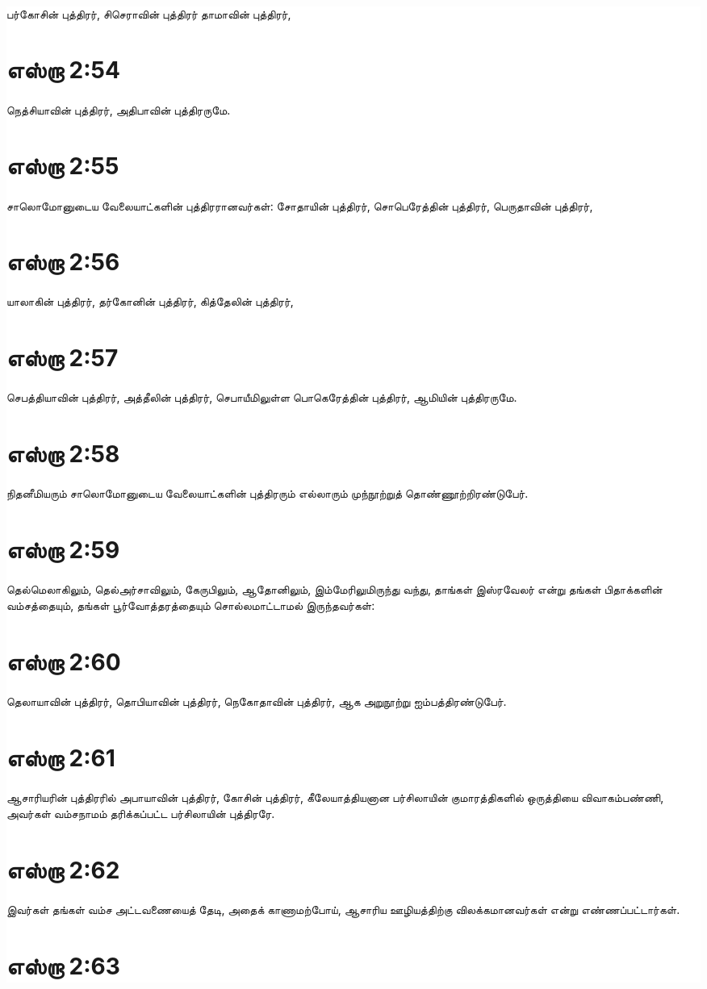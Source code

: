 பர்கோசின் புத்திரர், சிசெராவின் புத்திரர் தாமாவின் புத்திரர்,

# எஸ்றா 2:54

நெத்சியாவின் புத்திரர், அதிபாவின் புத்திரருமே.

# எஸ்றா 2:55

சாலொமோனுடைய வேலையாட்களின் புத்திரரானவர்கள்: சோதாயின் புத்திரர், சொபெரேத்தின் புத்திரர், பெருதாவின் புத்திரர்,

# எஸ்றா 2:56

யாலாகின் புத்திரர், தர்கோனின் புத்திரர், கித்தேலின் புத்திரர்,

# எஸ்றா 2:57

செபத்தியாவின் புத்திரர், அத்தீலின் புத்திரர், செபாயீமிலுள்ள பொகெரேத்தின் புத்திரர், ஆமியின் புத்திரருமே.

# எஸ்றா 2:58

நிதனீமியரும் சாலொமோனுடைய வேலையாட்களின் புத்திரரும் எல்லாரும் முந்நூற்றுத் தொண்ணூற்றிரண்டுபேர்.

# எஸ்றா 2:59

தெல்மெலாகிலும், தெல்அர்சாவிலும், கேருபிலும், ஆதோனிலும், இம்மேரிலுமிருந்து வந்து, தாங்கள் இஸ்ரவேலர் என்று தங்கள் பிதாக்களின் வம்சத்தையும், தங்கள் பூர்வோத்தரத்தையும் சொல்லமாட்டாமல் இருந்தவர்கள்:

# எஸ்றா 2:60

தெலாயாவின் புத்திரர், தொபியாவின் புத்திரர், நெகோதாவின் புத்திரர், ஆக அறுநூற்று ஐம்பத்திரண்டுபேர்.

# எஸ்றா 2:61

ஆசாரியரின் புத்திரரில் அபாயாவின் புத்திரர், கோசின் புத்திரர், கீலேயாத்தியனான பர்சிலாயின் குமாரத்திகளில் ஒருத்தியை விவாகம்பண்ணி, அவர்கள் வம்சநாமம் தரிக்கப்பட்ட பர்சிலாயின் புத்திரரே.

# எஸ்றா 2:62

இவர்கள் தங்கள் வம்ச அட்டவணையைத் தேடி, அதைக் காணாமற்போய், ஆசாரிய ஊழியத்திற்கு விலக்கமானவர்கள் என்று எண்ணப்பட்டார்கள்.

# எஸ்றா 2:63
